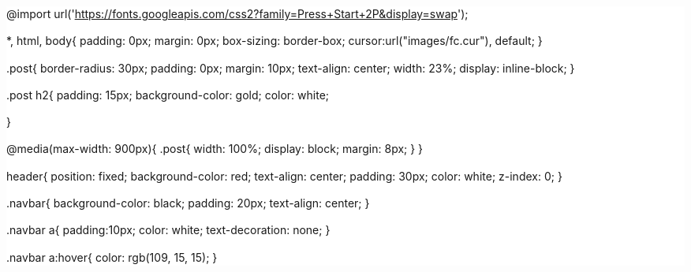 @import url('https://fonts.googleapis.com/css2?family=Press+Start+2P&display=swap');

*, html, body{
  padding: 0px;
  margin: 0px;
  box-sizing: border-box;
  cursor:url("images/fc.cur"), default;
}

.post{
  border-radius: 30px;
  padding: 0px;
  margin: 10px;
  text-align: center;
  width: 23%;
  display: inline-block;
}

.post h2{
  padding: 15px;
  background-color: gold;
  color: white;

}

@media(max-width: 900px){
 .post{
   width: 100%;
   display: block;
   margin: 8px;
  }
}

header{
  position: fixed;
  background-color: red;
  text-align: center;
  padding: 30px;
  color: white;
  z-index: 0;
}

.navbar{
  background-color: black;
  padding: 20px;
  text-align: center;
}

.navbar a{
  padding:10px;
  color: white;
  text-decoration: none;
}

.navbar a:hover{
  color: rgb(109, 15, 15);
}
